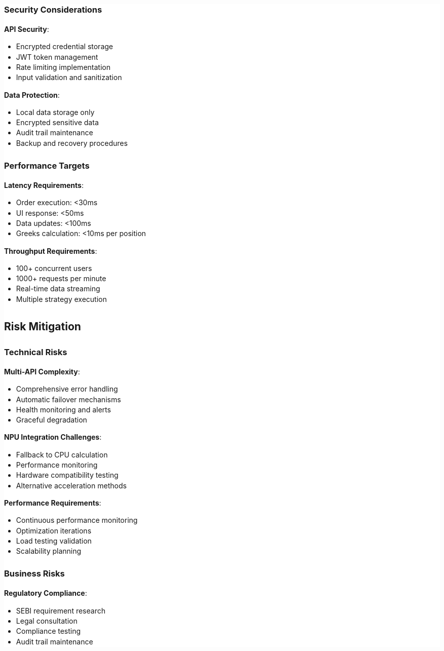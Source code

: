### Security Considerations

**API Security**:
- Encrypted credential storage
- JWT token management
- Rate limiting implementation
- Input validation and sanitization

**Data Protection**:
- Local data storage only
- Encrypted sensitive data
- Audit trail maintenance
- Backup and recovery procedures

### Performance Targets

**Latency Requirements**:
- Order execution: <30ms
- UI response: <50ms
- Data updates: <100ms
- Greeks calculation: <10ms per position

**Throughput Requirements**:
- 100+ concurrent users
- 1000+ requests per minute
- Real-time data streaming
- Multiple strategy execution

## Risk Mitigation

### Technical Risks

**Multi-API Complexity**:
- Comprehensive error handling
- Automatic failover mechanisms
- Health monitoring and alerts
- Graceful degradation

**NPU Integration Challenges**:
- Fallback to CPU calculation
- Performance monitoring
- Hardware compatibility testing
- Alternative acceleration methods

**Performance Requirements**:
- Continuous performance monitoring
- Optimization iterations
- Load testing validation
- Scalability planning

### Business Risks

**Regulatory Compliance**:
- SEBI requirement research
- Legal consultation
- Compliance testing
- Audit trail maintenance
